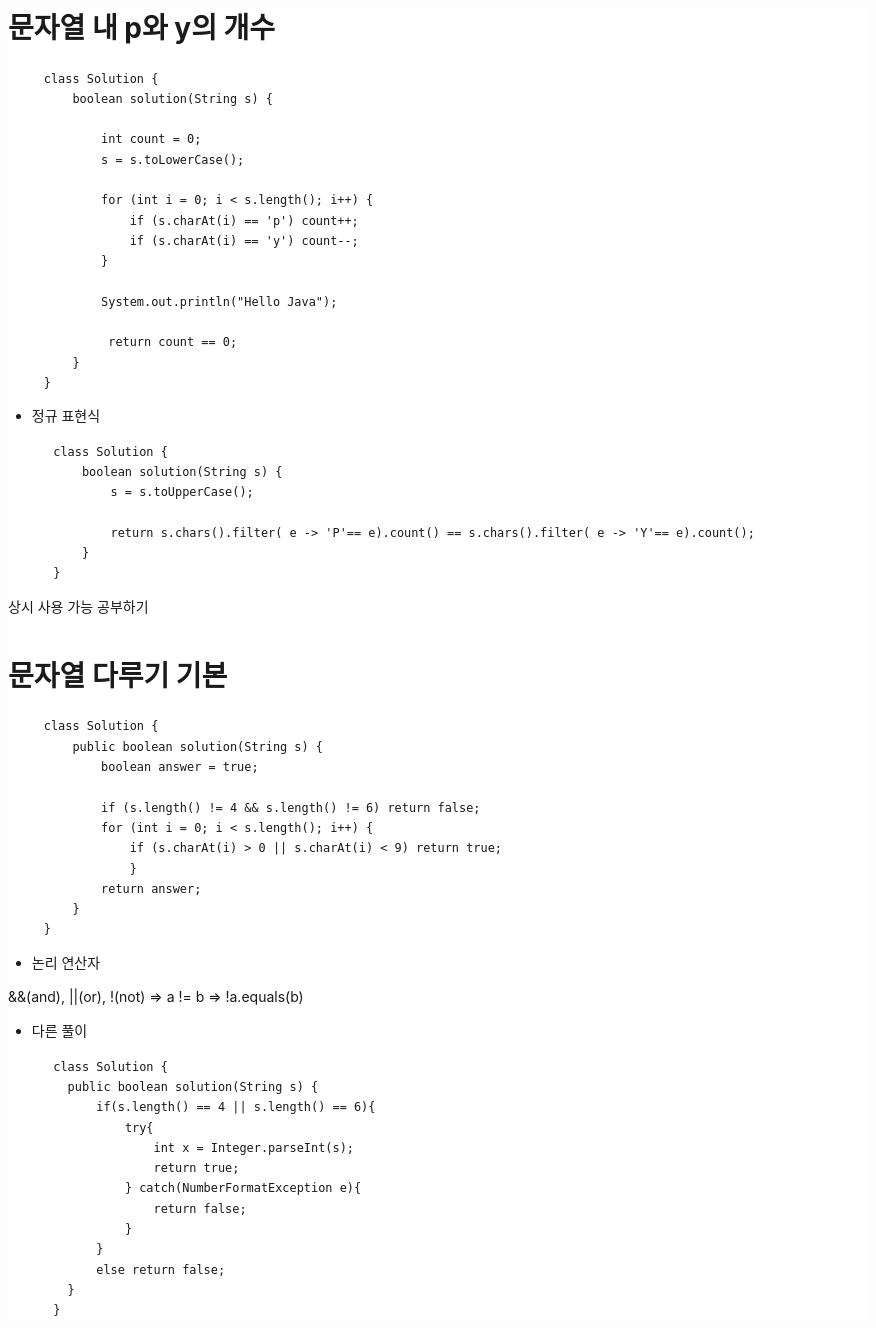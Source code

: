 # 문자열 내 p와 y의 개수

         class Solution {
             boolean solution(String s) {

                 int count = 0;
                 s = s.toLowerCase();

                 for (int i = 0; i < s.length(); i++) {
                     if (s.charAt(i) == 'p') count++;
                     if (s.charAt(i) == 'y') count--;
                 }

                 System.out.println("Hello Java");

                  return count == 0;
             }
         }

* 정규 표현식

         class Solution {
             boolean solution(String s) {
                 s = s.toUpperCase();

                 return s.chars().filter( e -> 'P'== e).count() == s.chars().filter( e -> 'Y'== e).count();
             }
         }

상시 사용 가능 공부하기

# 문자열 다루기 기본

         class Solution {
             public boolean solution(String s) {
                 boolean answer = true;

                 if (s.length() != 4 && s.length() != 6) return false;
                 for (int i = 0; i < s.length(); i++) {
                     if (s.charAt(i) > 0 || s.charAt(i) < 9) return true;
                     }
                 return answer;
             }
         }
         
* 논리 연산자

&&(and), ||(or), !(not) => a != b => !a.equals(b)

* 다른 풀이

         class Solution {
           public boolean solution(String s) {
               if(s.length() == 4 || s.length() == 6){
                   try{
                       int x = Integer.parseInt(s);
                       return true;
                   } catch(NumberFormatException e){
                       return false;
                   }
               }
               else return false;
           }
         }
